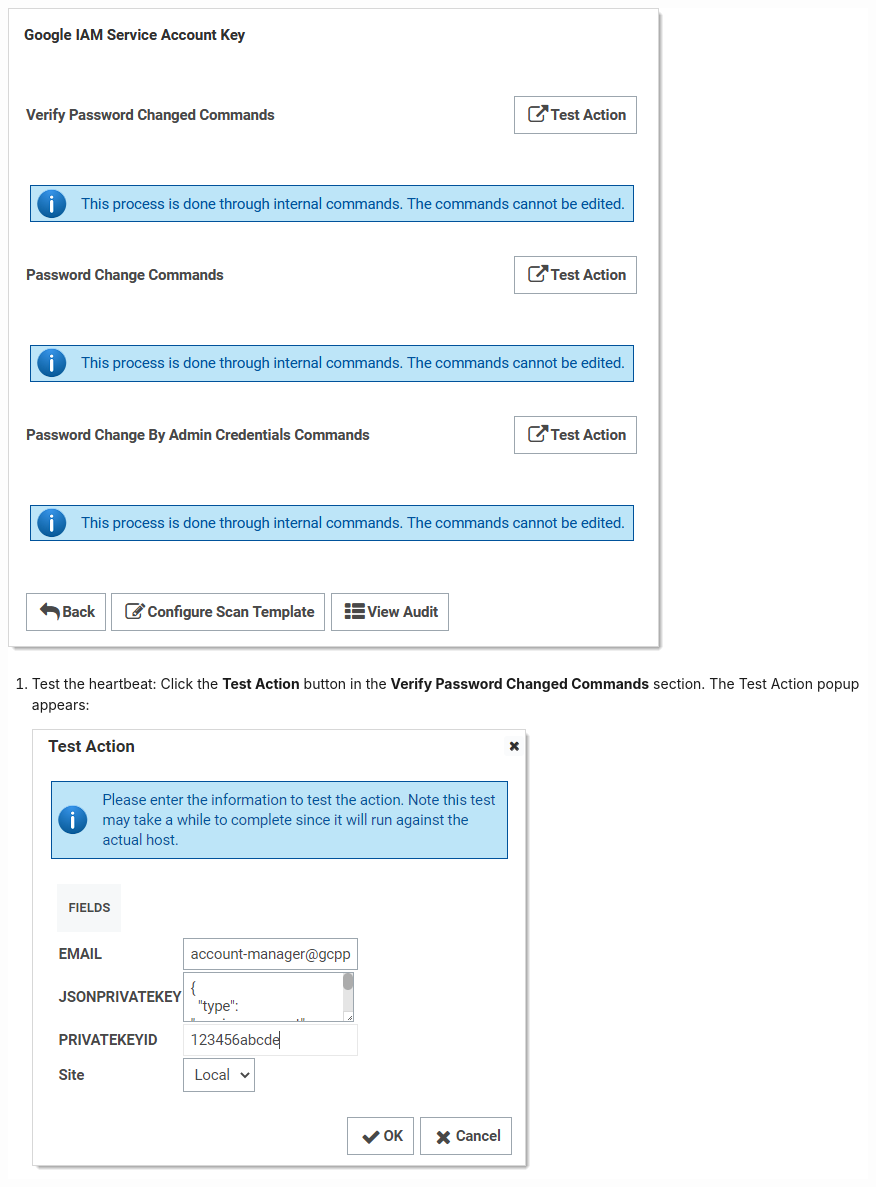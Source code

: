    ![image-20200717143143581](../google-cloud-platform-discovery/images/image-20200717143143581.png)

1. Test the heartbeat: Click the **Test Action** button in the **Verify Password Changed Commands** section. The Test Action popup appears:

   ![image-20200717145508543](../google-cloud-platform-discovery/images/image-20200717145508543.png)
